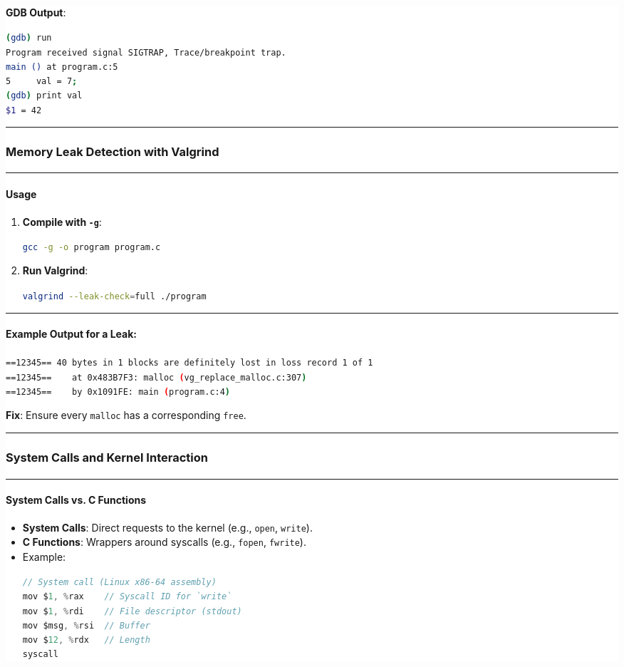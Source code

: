 **GDB Output**:  
```bash
(gdb) run
Program received signal SIGTRAP, Trace/breakpoint trap.
main () at program.c:5
5     val = 7;
(gdb) print val
$1 = 42
```

---

### Memory Leak Detection with Valgrind

---

#### Usage  
1. **Compile with `-g`**:  
   ```bash
   gcc -g -o program program.c
   ```
2. **Run Valgrind**:  
   ```bash
   valgrind --leak-check=full ./program
   ```

---

#### Example Output for a Leak:  
```bash
==12345== 40 bytes in 1 blocks are definitely lost in loss record 1 of 1
==12345==    at 0x483B7F3: malloc (vg_replace_malloc.c:307)
==12345==    by 0x1091FE: main (program.c:4)
```

**Fix**: Ensure every `malloc` has a corresponding `free`.  

---

### System Calls and Kernel Interaction

---

#### System Calls vs. C Functions  
- **System Calls**: Direct requests to the kernel (e.g., `open`, `write`).  
- **C Functions**: Wrappers around syscalls (e.g., `fopen`, `fwrite`).  
- Example:  
  ```c
  // System call (Linux x86-64 assembly)
  mov $1, %rax    // Syscall ID for `write`
  mov $1, %rdi    // File descriptor (stdout)
  mov $msg, %rsi  // Buffer
  mov $12, %rdx   // Length
  syscall
  ```  
